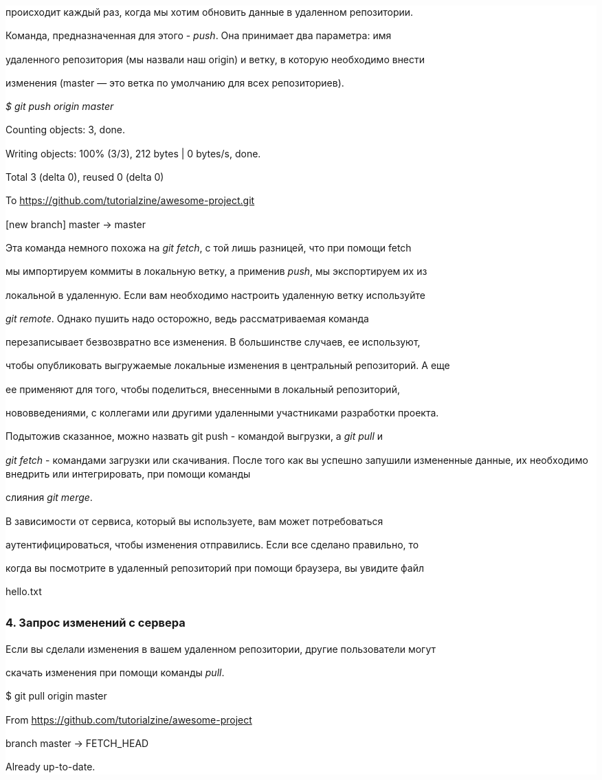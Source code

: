 происходит каждый раз, когда мы хотим обновить данные в удаленном репозитории.

Команда, предназначенная для этого - *push*. Она принимает два параметра: имя 

удаленного репозитория (мы назвали наш origin) и ветку, в которую необходимо внести

изменения (master — это ветка по умолчанию для всех репозиториев).

*$ git push origin master*

Counting objects: 3, done.

Writing objects: 100% (3/3), 212 bytes | 0 bytes/s, done.

Total 3 (delta 0), reused 0 (delta 0)

To https://github.com/tutorialzine/awesome-project.git

[new branch] master -> master

Эта команда немного похожа на *git fetch*, с той лишь разницей, что при помощи fetch 

мы импортируем коммиты в локальную ветку, а применив *push*, мы экспортируем их из 

локальной в удаленную. Если вам необходимо настроить удаленную ветку используйте 

*git remote*. Однако пушить надо осторожно, ведь рассматриваемая команда 

перезаписывает безвозвратно все изменения. В большинстве случаев, ее используют, 

чтобы опубликовать выгружаемые локальные изменения в центральный репозиторий. А еще

ее применяют для того, чтобы поделиться, внесенными в локальный репозиторий, 
 
нововведениями, с коллегами или другими удаленными участниками разработки проекта.

Подытожив сказанное, можно назвать git push - командой выгрузки, а *git pull* и 

*git fetch* - командами загрузки или скачивания. После того как вы успешно запушили 
измененные данные, их необходимо внедрить или интегрировать, при помощи команды 
 
слияния *git merge*.
 
 
В зависимости от сервиса, который вы используете, вам может потребоваться 

аутентифицироваться, чтобы изменения отправились. Если все сделано правильно, то 

когда вы посмотрите в удаленный репозиторий при помощи браузера, вы увидите файл

hello.txt

### 4. Запрос изменений с сервера

Если вы сделали изменения в вашем удаленном репозитории, другие пользователи могут 

скачать изменения при помощи команды *pull*.

$ git pull origin master

From https://github.com/tutorialzine/awesome-project

branch master -> FETCH_HEAD

Already up-to-date.
